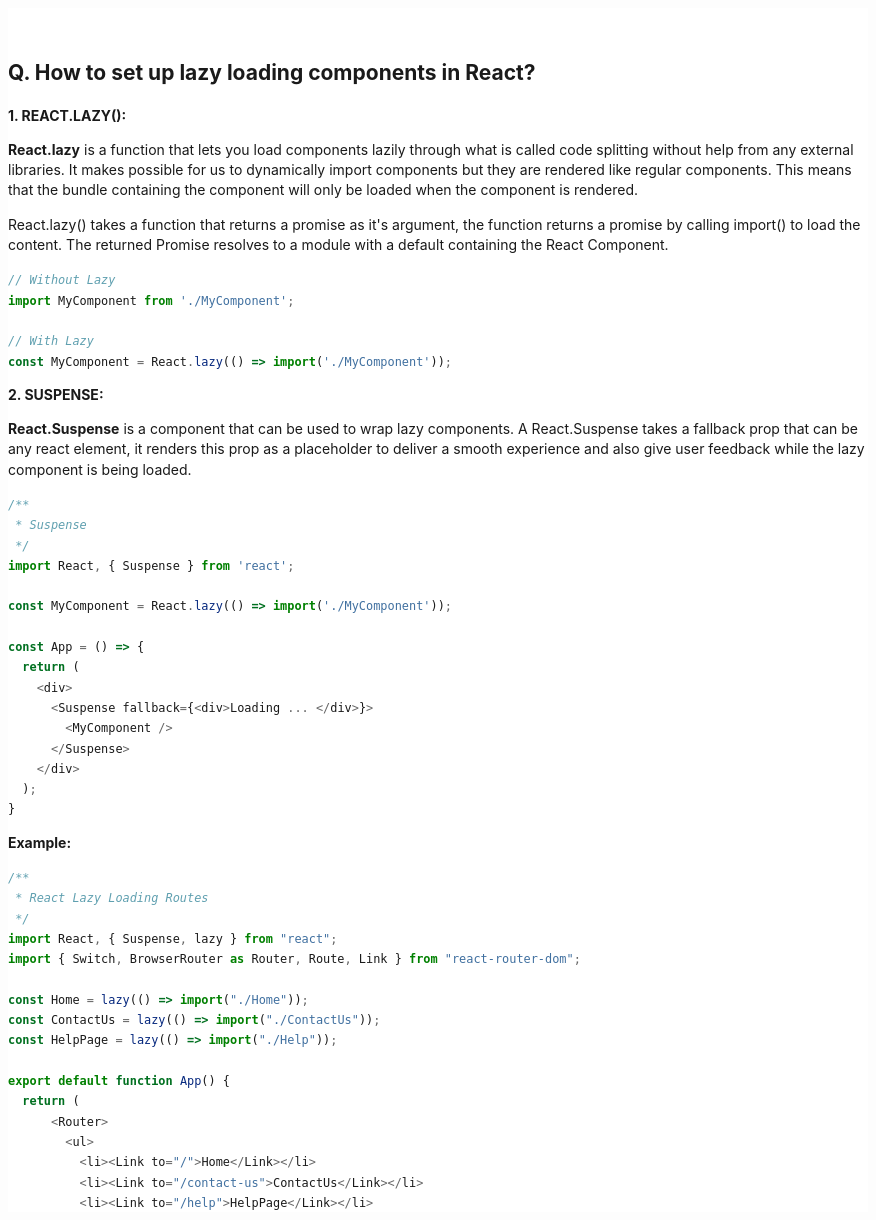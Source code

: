 <br/>

## Q. How to set up lazy loading components in React?

**1. REACT.LAZY():**

**React.lazy** is a function that lets you load components lazily through what is called code splitting without help from any external libraries. It makes possible for us to dynamically import components but they are rendered like regular components. This means that the bundle containing the component will only be loaded when the component is rendered.

React.lazy() takes a function that returns a promise as it\'s argument, the function returns a promise by calling import() to load the content. The returned Promise resolves to a module with a default containing the React Component.

```js
// Without Lazy
import MyComponent from './MyComponent';
 
// With Lazy
const MyComponent = React.lazy(() => import('./MyComponent'));
```

**2. SUSPENSE:**

**React.Suspense** is a component that can be used to wrap lazy components. A React.Suspense takes a fallback prop that can be any react element, it renders this prop as a placeholder to deliver a smooth experience and also give user feedback while the lazy component is being loaded.

```js
/**
 * Suspense
 */
import React, { Suspense } from 'react';

const MyComponent = React.lazy(() => import('./MyComponent'));

const App = () => {
  return (
    <div>
      <Suspense fallback={<div>Loading ... </div>}>
        <MyComponent />
      </Suspense>
    </div>
  );
}
```

**Example:**

```js
/**
 * React Lazy Loading Routes
 */
import React, { Suspense, lazy } from "react";
import { Switch, BrowserRouter as Router, Route, Link } from "react-router-dom";

const Home = lazy(() => import("./Home"));
const ContactUs = lazy(() => import("./ContactUs"));
const HelpPage = lazy(() => import("./Help"));

export default function App() {
  return (
      <Router>
        <ul>
          <li><Link to="/">Home</Link></li>
          <li><Link to="/contact-us">ContactUs</Link></li>
          <li><Link to="/help">HelpPage</Link></li>
```